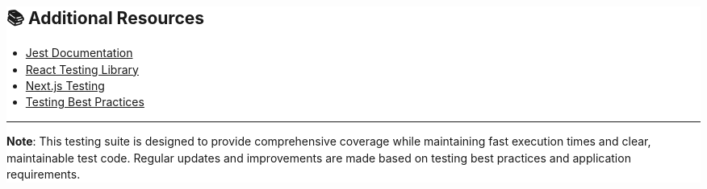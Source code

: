 ## 📚 Additional Resources

- [Jest Documentation](https://jestjs.io/docs/getting-started)
- [React Testing Library](https://testing-library.com/docs/react-testing-library/intro/)
- [Next.js Testing](https://nextjs.org/docs/testing)
- [Testing Best Practices](https://kentcdodds.com/blog/common-mistakes-with-react-testing-library)

---

**Note**: This testing suite is designed to provide comprehensive coverage while maintaining fast execution times and clear, maintainable test code. Regular updates and improvements are made based on testing best practices and application requirements.

